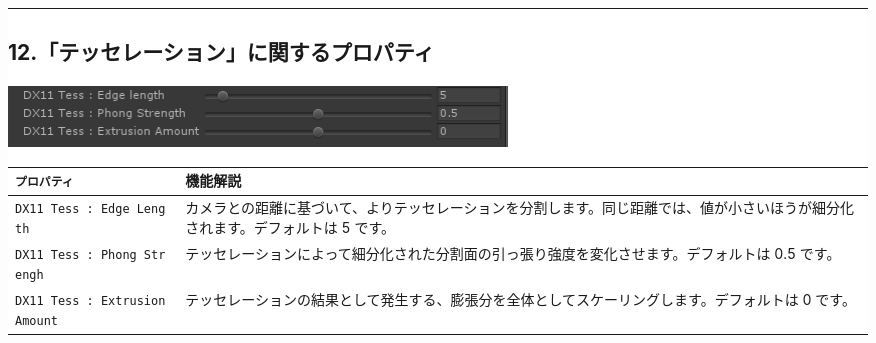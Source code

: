 

---
## 12.「テッセレーション」に関するプロパティ
<img width = "500" src="../images/Property_UTS2_12.png?raw=true">


| `プロパティ`  | 機能解説 |
|:-------------------|:-------------------|
| `DX11 Tess : Edge Length` | カメラとの距離に基づいて、よりテッセレーションを分割します。同じ距離では、値が小さいほうが細分化されます。デフォルトは 5 です。 |
| `DX11 Tess : Phong Strengh` | テッセレーションによって細分化された分割面の引っ張り強度を変化させます。デフォルトは 0.5 です。 |
| `DX11 Tess : Extrusion Amount` | テッセレーションの結果として発生する、膨張分を全体としてスケーリングします。デフォルトは 0 です。 |

